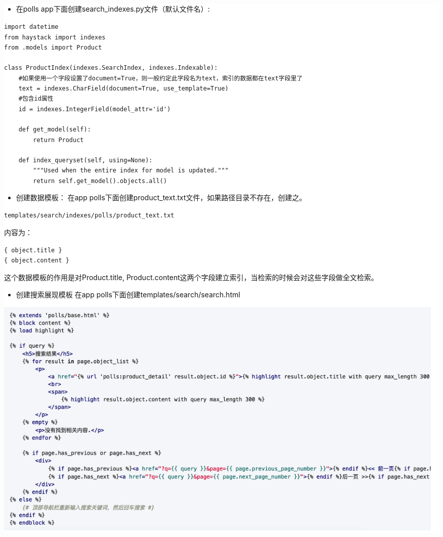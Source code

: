 - 在polls app下面创建search_indexes.py文件（默认文件名）:

```
import datetime
from haystack import indexes
from .models import Product

class ProductIndex(indexes.SearchIndex, indexes.Indexable):
    #如果使用一个字段设置了document=True，则一般约定此字段名为text，索引的数据都在text字段里了
    text = indexes.CharField(document=True, use_template=True)
    #包含id属性
    id = indexes.IntegerField(model_attr='id')

    def get_model(self):
        return Product

    def index_queryset(self, using=None):
        """Used when the entire index for model is updated."""
        return self.get_model().objects.all()
```

- 创建数据模板：
在app polls下面创建product_text.txt文件，如果路径目录不存在，创建之。

```
templates/search/indexes/polls/product_text.txt          
```
内容为：
```
{ object.title }
{ object.content }                                        
```
这个数据模板的作用是对Product.title, Product.content这两个字段建立索引，当检索的时候会对这些字段做全文检索。
- 创建搜索展现模板
在app polls下面创建templates/search/search.html

![搜索代码模板](/assets/images/search-code.png)

